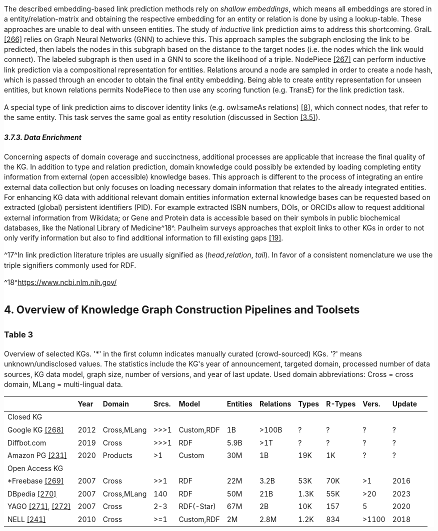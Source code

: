 The described embedding-based link prediction methods rely on *shallow embeddings*, which means all embeddings are stored in a entity/relation-matrix and obtaining the respective embedding for an entity or relation is done by using a lookup-table. These approaches are unable to deal with unseen entities. The study of *inductive* link prediction aims to address this shortcoming. GraIL [[266]](#ref-266) relies on Graph Neural Networks (GNN) to achieve this. This approach samples the subgraph enclosing the link to be predicted, then labels the nodes in this subgraph based on the distance to the target nodes (i.e. the nodes which the link would connect). The labeled subgraph is then used in a GNN to score the likelihood of a triple. NodePiece [[267]](#ref-267) can perform inductive link prediction via a compositional representation for entities. Relations around a node are sampled in order to create a node hash, which is passed through an encoder to obtain the final entity embedding. Being able to create entity representation for unseen entities, but known relations permits NodePiece to then use any scoring function (e.g. TransE) for the link prediction task.

A special type of link prediction aims to discover identity links (e.g. owl:sameAs relations) [[8]](#ref-8), which connect nodes, that refer to the same entity. This task serves the same goal as entity resolution (discussed in Section [[3.5]](#ref-3.5)).

#### *3.7.3. Data Enrichment*

Concerning aspects of domain coverage and succinctness, additional processes are applicable that increase the final quality of the KG. In addition to type and relation prediction, domain knowledge could possibly be extended by loading completing entity information from external (open accessible) knowledge bases. This approach is different to the process of integrating an entire external data collection but only focuses on loading necessary domain information that relates to the already integrated entities. For enhancing KG data with additional relevant domain entities information external knowledge bases can be requested based on extracted (global) persistent identifiers (PID). For example extracted ISBN numbers, DOIs, or ORCIDs allow to request additional external information from Wikidata; or Gene and Protein data is accessible based on their symbols in public biochemical databases, like the National Library of Medicine^18^. Paulheim surveys approaches that exploit links to other KGs in order to not only verify information but also to find additional information to fill existing gaps [[19]](#ref-19).

^17^In link prediction literature triples are usually signified as (*head*,*relation*, *tail*). In favor of a consistent nomenclature we use the triple signifiers commonly used for RDF.

^18^<https://www.ncbi.nlm.nih.gov/>

## 4. Overview of Knowledge Graph Construction Pipelines and Toolsets

### Table 3

Overview of selected KGs. '*' in the first column indicates manually curated (crowd-sourced) KGs. '?' means unknown/undisclosed values. The statistics include the KG's year of announcement, targeted domain, processed number of data sources, KG data model, graph size, number of versions, and year of last update. Used domain abbreviations: Cross = cross domain, MLang = multi-lingual data.

| | Year | Domain | Srcs. | Model | Entities | Relations | Types | R-Types | Vers. | Update | |
|:----------------------|:-----|:------------|:------|:-----------|:---------|:----------|:------|:--------|:------|:-------|:--|
| Closed KG | | | | | | | | | | | |
| Google KG [[268]](#ref-268) | 2012 | Cross,MLang | >>>1 | Custom,RDF | 1B | >100B | ? | ? | ? | ? | |
| Diffbot.com | 2019 | Cross | >>>1 | RDF | 5.9B | >1T | ? | ? | ? | ? | |
| Amazon PG [[231]](#ref-231) | 2020 | Products | >1 | Custom | 30M | 1B | 19K | 1K | ? | ? | |
| Open Access KG | | | | | | | | | | | |
| *Freebase [[269]](#ref-269) | 2007 | Cross | >>1 | RDF | 22M | 3.2B | 53K | 70K | >1 | 2016 | |
| DBpedia [[270]](#ref-270) | 2007 | Cross,MLang | 140 | RDF | 50M | 21B | 1.3K | 55K | >20 | 2023 | |
| YAGO [[271]](#ref-271), [[272]](#ref-272) | 2007 | Cross | 2-3 | RDF(-Star) | 67M | 2B | 10K | 157 | 5 | 2020 | |
| NELL [[241]](#ref-241) | 2010 | Cross | >=1 | Custom,RDF | 2M | 2.8M | 1.2K | 834 | >1100 | 2018 | |